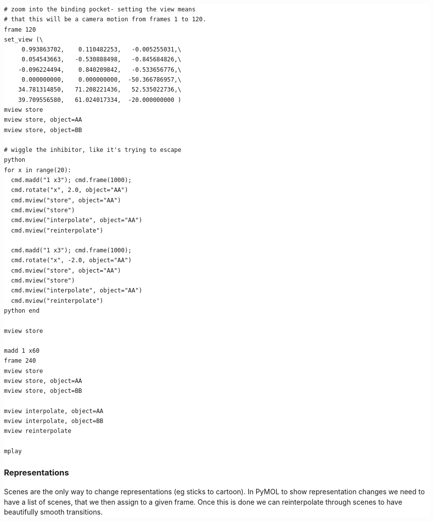     # zoom into the binding pocket- setting the view means
    # that this will be a camera motion from frames 1 to 120.
    frame 120
    set_view (\
         0.993863702,    0.110482253,   -0.005255031,\
         0.054543663,   -0.530888498,   -0.845684826,\
        -0.096224494,    0.840209842,   -0.533656776,\
         0.000000000,    0.000000000,  -50.366786957,\
        34.781314850,   71.208221436,   52.535022736,\
        39.709556580,   61.024017334,  -20.000000000 )
    mview store
    mview store, object=AA
    mview store, object=BB
    
    # wiggle the inhibitor, like it's trying to escape
    python
    for x in range(20):
      cmd.madd("1 x3"); cmd.frame(1000);
      cmd.rotate("x", 2.0, object="AA")
      cmd.mview("store", object="AA")
      cmd.mview("store")
      cmd.mview("interpolate", object="AA")
      cmd.mview("reinterpolate")
    
      cmd.madd("1 x3"); cmd.frame(1000);
      cmd.rotate("x", -2.0, object="AA")
      cmd.mview("store", object="AA")
      cmd.mview("store")
      cmd.mview("interpolate", object="AA")
      cmd.mview("reinterpolate")
    python end
    
    mview store
    
    madd 1 x60
    frame 240
    mview store
    mview store, object=AA
    mview store, object=BB
    
    mview interpolate, object=AA
    mview interpolate, object=BB
    mview reinterpolate
    
    mplay
    

### Representations

Scenes are the only way to change representations (eg sticks to cartoon). In PyMOL to show representation changes we need to have a list of scenes, that we then assign to a given frame. Once this is done we can reinterpolate through scenes to have beautifully smooth transitions. 
